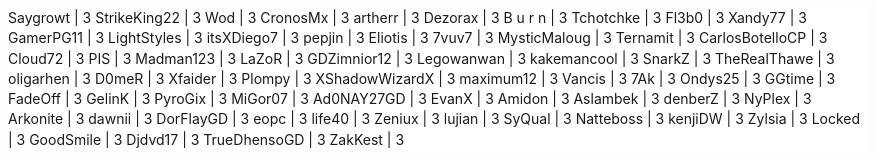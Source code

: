 Saygrowt | 3
StrikeKing22 | 3
Wod | 3
CronosMx | 3
artherr | 3
Dezorax | 3
B u r n | 3
Tchotchke | 3
Fl3b0 | 3
Xandy77 | 3
GamerPG11 | 3
LightStyles | 3
itsXDiego7 | 3
pepjin | 3
Eliotis | 3
7vuv7 | 3
MysticMaloug | 3
Ternamit | 3
CarlosBotelloCP | 3
Cloud72 | 3
PIS | 3
Madman123 | 3
LaZoR | 3
GDZimnior12 | 3
Legowanwan | 3
kakemancool | 3
SnarkZ | 3
TheRealThawe | 3
oligarhen | 3
D0meR | 3
Xfaider | 3
Plompy | 3
XShadowWizardX | 3
maximum12 | 3
Vancis | 3
7Ak | 3
Ondys25 | 3
GGtime | 3
FadeOff | 3
GelinK | 3
PyroGix | 3
MiGor07 | 3
Ad0NAY27GD | 3
EvanX | 3
Amidon | 3
Aslambek | 3
denberZ | 3
NyPlex | 3
Arkonite | 3
dawnii | 3
DorFlayGD | 3
eopc | 3
life40 | 3
Zeniux | 3
lujian | 3
SyQual | 3
Natteboss | 3
kenjiDW | 3
Zylsia | 3
Locked | 3
GoodSmile | 3
Djdvd17 | 3
TrueDhensoGD | 3
ZakKest | 3